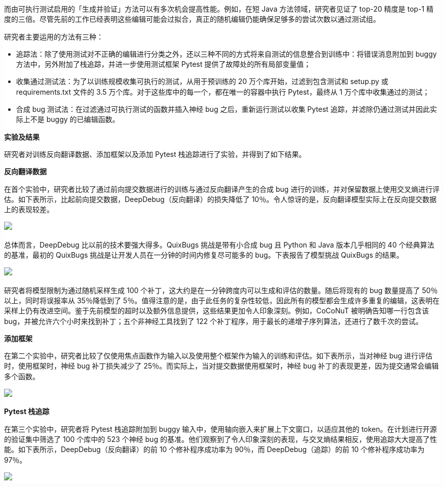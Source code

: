 而由可执行测试启用的「生成并验证」方法可以有多次机会提高性能。例如，在短 Java 方法领域，研究者见证了 top-20 精度是 top-1 精度的三倍。尽管先前的工作已经表明这些编辑可能会过拟合，真正的随机编辑仍能确保足够多的尝试次数以通过测试组。

研究者主要运用的方法有三种：

*   追踪法：除了使用测试对不正确的编辑进行分类之外，还以三种不同的方式将来自测试的信息整合到训练中：将错误消息附加到 buggy 方法中，另外附加了栈追踪，并进一步使用测试框架 Pytest 提供了故障处的所有局部变量值；
    
*   收集通过测试法：为了以训练规模收集可执行的测试，从用于预训练的 20 万个库开始，过滤到包含测试和 setup.py 或 requirements.txt 文件的 3.5 万个库。对于这些库中的每一个，都在唯一的容器中执行 Pytest，最终从 1 万个库中收集通过的测试；
    
*   合成 bug 测试法：在过滤通过可执行测试的函数并插入神经 bug 之后，重新运行测试以收集 Pytest 追踪，并滤除仍通过测试并因此实际上不是 buggy 的已编辑函数。
    

**实验及结果**

研究者对训练反向翻译数据、添加框架以及添加 Pytest 栈追踪进行了实验，并得到了如下结果。

**反向翻译数据** 

在首个实验中，研究者比较了通过前向提交数据进行的训练与通过反向翻译产生的合成 bug 进行的训练，并对保留数据上使用交叉熵进行评估。如下表所示，比起前向提交数据，DeepDebug（反向翻译）的损失降低了 10％。令人惊讶的是，反向翻译模型实际上在反向提交数据上的表现较差。

![](https://mmbiz.qpic.cn/mmbiz_png/KmXPKA19gWibF8or0QuQrXr4lt96ibFlOb2wAxu4oibibb1TV1GMCFaP3FIibxSOReFcAKZ8f6KOhTLtnaFJpOxhydg/640?wx_fmt=png)

总体而言，DeepDebug 比以前的技术要强大得多。QuixBugs 挑战是带有小合成 bug 且 Python 和 Java 版本几乎相同的 40 个经典算法的基准，最初的 QuixBugs 挑战是让开发人员在一分钟的时间内修复尽可能多的 bug。下表报告了模型挑战 QuixBugs 的结果。

![](https://mmbiz.qpic.cn/mmbiz_png/KmXPKA19gWibF8or0QuQrXr4lt96ibFlObfLGbnRqEPjHChwANB5jEdQicRYqFqzbicu78rjaXACRHdVBDDe3mcotw/640?wx_fmt=png)

研究者将模型限制为通过随机采样生成 100 个补丁，这大约是在一分钟跨度内可以生成和评估的数量。随后将现有的 bug 数量提高了 50％以上，同时将误报率从 35％降低到了 5％。值得注意的是，由于此任务的复杂性较低，因此所有的模型都会生成许多重复的编辑，这表明在采样上仍有改进空间。鉴于先前模型的超时以及额外信息提供，这些结果更加令人印象深刻。例如，CoCoNuT 被明确告知哪一行包含该 bug，并被允许六个小时来找到补丁；五个非神经工具找到了 122 个补丁程序，用于最长的递增子序列算法，还进行了数千次的尝试。

**添加框架**

在第二个实验中，研究者比较了仅使用焦点函数作为输入以及使用整个框架作为输入的训练和评估。如下表所示，当对神经 bug 进行评估时，使用框架时，神经 bug 补丁损失减少了 25％。而实际上，当对提交数据使用框架时，神经 bug 补丁的表现更差，因为提交通常会编辑多个函数。

![](https://mmbiz.qpic.cn/mmbiz_png/KmXPKA19gWibF8or0QuQrXr4lt96ibFlObbJiaKMmM4SVF0CgFuBLMuXLFUXQsOZdaym5BibhO2HOEiceyNnAb4ctHg/640?wx_fmt=png)

**Pytest 栈追踪**

在第三个实验中，研究者将 Pytest 栈追踪附加到 buggy 输入中，使用轴向嵌入来扩展上下文窗口，以适应其他的 token。在计划进行开源的验证集中筛选了 100 个库中的 523 个神经 bug 的基准。他们观察到了令人印象深刻的表现，与交叉熵结果相反，使用追踪大大提高了性能。如下表所示，DeepDebug（反向翻译）的前 10 个修补程序成功率为 90％，而 DeepDebug（追踪）的前 10 个修补程序成功率为 97％。

![](https://mmbiz.qpic.cn/mmbiz_png/KmXPKA19gWibF8or0QuQrXr4lt96ibFlObnwSvveAwPbhEz9YDrOdIqfMCo7NNHtjqrYcnWickmeh8XAtgGyoicUDg/640?wx_fmt=png)